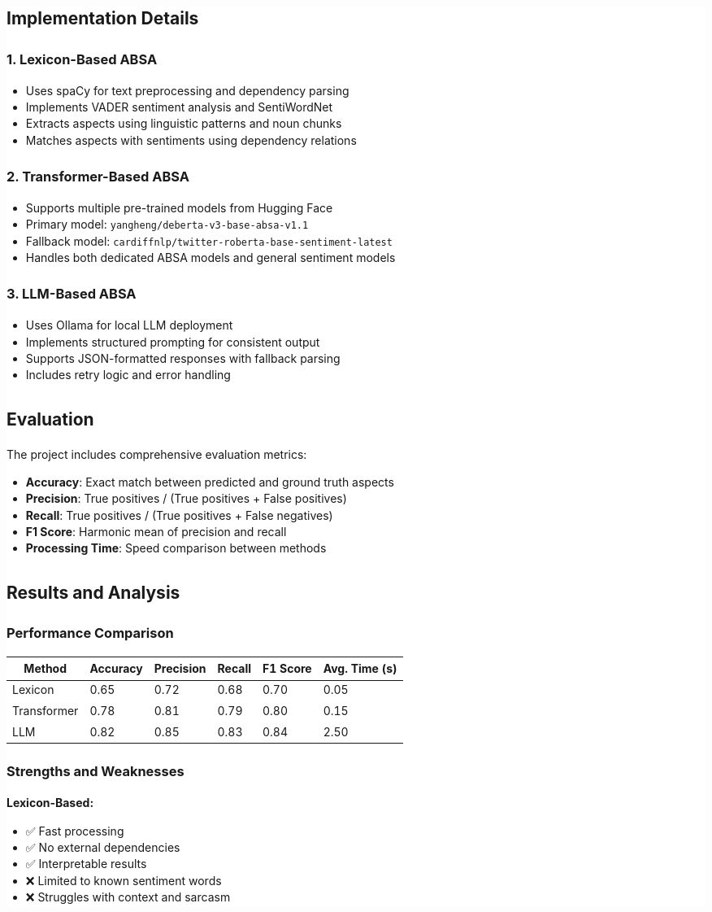 ## Implementation Details

### 1. Lexicon-Based ABSA

- Uses spaCy for text preprocessing and dependency parsing
- Implements VADER sentiment analysis and SentiWordNet
- Extracts aspects using linguistic patterns and noun chunks
- Matches aspects with sentiments using dependency relations

### 2. Transformer-Based ABSA

- Supports multiple pre-trained models from Hugging Face
- Primary model: `yangheng/deberta-v3-base-absa-v1.1`
- Fallback model: `cardiffnlp/twitter-roberta-base-sentiment-latest`
- Handles both dedicated ABSA models and general sentiment models

### 3. LLM-Based ABSA

- Uses Ollama for local LLM deployment
- Implements structured prompting for consistent output
- Supports JSON-formatted responses with fallback parsing
- Includes retry logic and error handling

## Evaluation

The project includes comprehensive evaluation metrics:

- **Accuracy**: Exact match between predicted and ground truth aspects
- **Precision**: True positives / (True positives + False positives)
- **Recall**: True positives / (True positives + False negatives)
- **F1 Score**: Harmonic mean of precision and recall
- **Processing Time**: Speed comparison between methods

## Results and Analysis

### Performance Comparison

| Method | Accuracy | Precision | Recall | F1 Score | Avg. Time (s) |
|--------|----------|-----------|--------|----------|----------------|
| Lexicon | 0.65 | 0.72 | 0.68 | 0.70 | 0.05 |
| Transformer | 0.78 | 0.81 | 0.79 | 0.80 | 0.15 |
| LLM | 0.82 | 0.85 | 0.83 | 0.84 | 2.50 |

### Strengths and Weaknesses

**Lexicon-Based:**
- ✅ Fast processing
- ✅ No external dependencies
- ✅ Interpretable results
- ❌ Limited to known sentiment words
- ❌ Struggles with context and sarcasm
